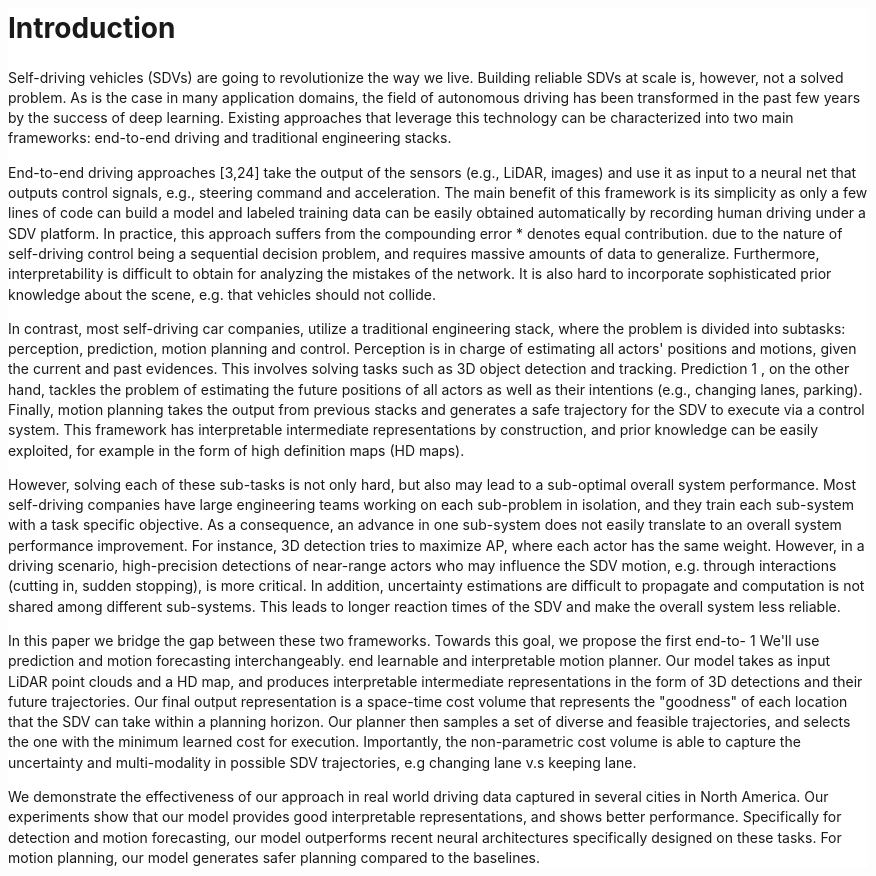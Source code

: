 # Introduction

Self-driving vehicles (SDVs) are going to revolutionize the way we live. Building reliable SDVs at scale is, however, not a solved problem. As is the case in many application domains, the field of autonomous driving has been transformed in the past few years by the success of deep learning. Existing approaches that leverage this technology can be characterized into two main frameworks: end-to-end driving and traditional engineering stacks.

End-to-end driving approaches [3,24] take the output of the sensors (e.g., LiDAR, images) and use it as input to a neural net that outputs control signals, e.g., steering command and acceleration. The main benefit of this framework is its simplicity as only a few lines of code can build a model and labeled training data can be easily obtained automatically by recording human driving under a SDV platform. In practice, this approach suffers from the compounding error * denotes equal contribution. due to the nature of self-driving control being a sequential decision problem, and requires massive amounts of data to generalize. Furthermore, interpretability is difficult to obtain for analyzing the mistakes of the network. It is also hard to incorporate sophisticated prior knowledge about the scene, e.g. that vehicles should not collide.

In contrast, most self-driving car companies, utilize a traditional engineering stack, where the problem is divided into subtasks: perception, prediction, motion planning and control. Perception is in charge of estimating all actors' positions and motions, given the current and past evidences. This involves solving tasks such as 3D object detection and tracking. Prediction 1 , on the other hand, tackles the problem of estimating the future positions of all actors as well as their intentions (e.g., changing lanes, parking). Finally, motion planning takes the output from previous stacks and generates a safe trajectory for the SDV to execute via a control system. This framework has interpretable intermediate representations by construction, and prior knowledge can be easily exploited, for example in the form of high definition maps (HD maps).

However, solving each of these sub-tasks is not only hard, but also may lead to a sub-optimal overall system performance. Most self-driving companies have large engineering teams working on each sub-problem in isolation, and they train each sub-system with a task specific objective. As a consequence, an advance in one sub-system does not easily translate to an overall system performance improvement. For instance, 3D detection tries to maximize AP, where each actor has the same weight. However, in a driving scenario, high-precision detections of near-range actors who may influence the SDV motion, e.g. through interactions (cutting in, sudden stopping), is more critical. In addition, uncertainty estimations are difficult to propagate and computation is not shared among different sub-systems. This leads to longer reaction times of the SDV and make the overall system less reliable.

In this paper we bridge the gap between these two frameworks. Towards this goal, we propose the first end-to- 1 We'll use prediction and motion forecasting interchangeably. end learnable and interpretable motion planner. Our model takes as input LiDAR point clouds and a HD map, and produces interpretable intermediate representations in the form of 3D detections and their future trajectories. Our final output representation is a space-time cost volume that represents the "goodness" of each location that the SDV can take within a planning horizon. Our planner then samples a set of diverse and feasible trajectories, and selects the one with the minimum learned cost for execution. Importantly, the non-parametric cost volume is able to capture the uncertainty and multi-modality in possible SDV trajectories, e.g changing lane v.s keeping lane.

We demonstrate the effectiveness of our approach in real world driving data captured in several cities in North America. Our experiments show that our model provides good interpretable representations, and shows better performance. Specifically for detection and motion forecasting, our model outperforms recent neural architectures specifically designed on these tasks. For motion planning, our model generates safer planning compared to the baselines.
